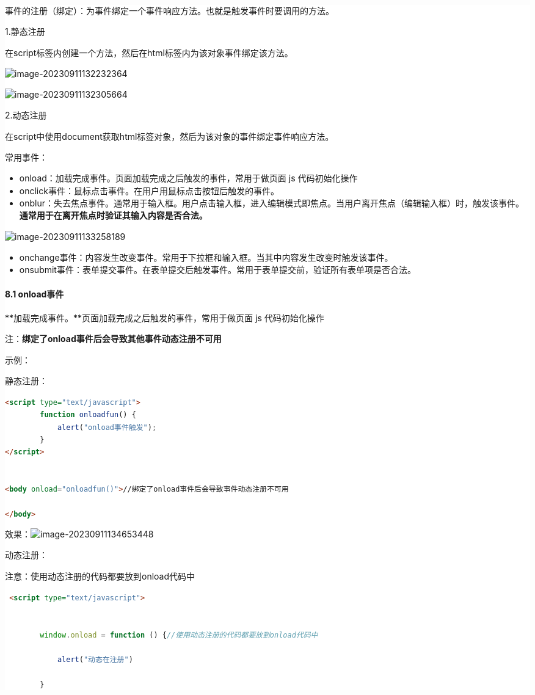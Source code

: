 事件的注册（绑定）：为事件绑定一个事件响应方法。也就是触发事件时要调用的方法。

1.静态注册

在script标签内创建一个方法，然后在html标签内为该对象事件绑定该方法。

![image-20230911132232364](C:\Users\Lenovo\AppData\Roaming\Typora\typora-user-images\image-20230911132232364.png)

![image-20230911132305664](C:\Users\Lenovo\AppData\Roaming\Typora\typora-user-images\image-20230911132305664.png)

2.动态注册

在script中使用document获取html标签对象，然后为该对象的事件绑定事件响应方法。

常用事件：

- onload：加载完成事件。页面加载完成之后触发的事件，常用于做页面 js 代码初始化操作
- onclick事件：鼠标点击事件。在用户用鼠标点击按钮后触发的事件。
- onblur：失去焦点事件。通常用于输入框。用户点击输入框，进入编辑模式即焦点。当用户离开焦点（编辑输入框）时，触发该事件。**通常用于在离开焦点时验证其输入内容是否合法。**

![image-20230911133258189](C:\Users\Lenovo\AppData\Roaming\Typora\typora-user-images\image-20230911133258189.png)

- onchange事件：内容发生改变事件。常用于下拉框和输入框。当其中内容发生改变时触发该事件。
- onsubmit事件：表单提交事件。在表单提交后触发事件。常用于表单提交前，验证所有表单项是否合法。

#### 8.1 onload事件

**加载完成事件。**页面加载完成之后触发的事件，常用于做页面 js 代码初始化操作

注：**绑定了onload事件后会导致其他事件动态注册不可用**

示例：

静态注册：

```html
<script type="text/javascript">
        function onloadfun() {
            alert("onload事件触发");
        }
</script>


<body onload="onloadfun()">//绑定了onload事件后会导致事件动态注册不可用

</body>
```

效果：![image-20230911134653448](C:\Users\Lenovo\AppData\Roaming\Typora\typora-user-images\image-20230911134653448.png)

动态注册：

注意：使用动态注册的代码都要放到onload代码中

```html
 <script type="text/javascript">
       

        window.onload = function () {//使用动态注册的代码都要放到onload代码中

            alert("动态在注册")
            
        }
```
